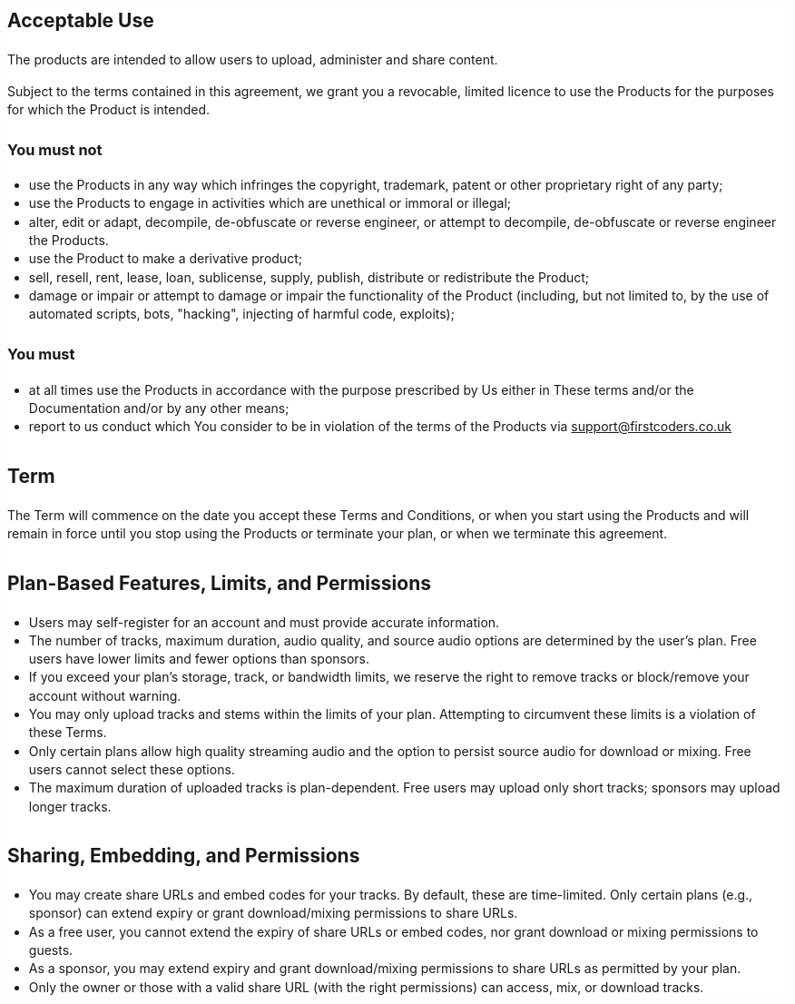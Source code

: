 ## Acceptable Use

The products are intended to allow users to upload, administer and share content.

Subject to the terms contained in this agreement, we grant you a revocable, limited licence to use the Products for the purposes for which the Product is intended.

### You must not

- use the Products in any way which infringes the copyright, trademark, patent or other proprietary right of any party;
- use the Products to engage in activities which are unethical or immoral or illegal;
- alter, edit or adapt, decompile, de-obfuscate or reverse engineer, or attempt to decompile, de-obfuscate or reverse engineer the Products.
- use the Product to make a derivative product;
- sell, resell, rent, lease, loan, sublicense, supply, publish, distribute or redistribute the Product;
- damage or impair or attempt to damage or impair the functionality of the Product (including, but not limited to, by the use of automated scripts, bots, "hacking", injecting of harmful code, exploits);

### You must

- at all times use the Products in accordance with the purpose prescribed by Us either in These terms and/or the Documentation and/or by any other means;
- report to us conduct which You consider to be in violation of the terms of the Products via [support@firstcoders.co.uk](mailto:support@firstcoders.co.uk)

## Term

The Term will commence on the date you accept these Terms and Conditions, or when you start using the Products and will remain in force until you stop using the Products or terminate your plan, or when we terminate this agreement.

## Plan-Based Features, Limits, and Permissions

- Users may self-register for an account and must provide accurate information.
- The number of tracks, maximum duration, audio quality, and source audio options are determined by the user’s plan. Free users have lower limits and fewer options than sponsors.
- If you exceed your plan’s storage, track, or bandwidth limits, we reserve the right to remove tracks or block/remove your account without warning.
- You may only upload tracks and stems within the limits of your plan. Attempting to circumvent these limits is a violation of these Terms.
- Only certain plans allow high quality streaming audio and the option to persist source audio for download or mixing. Free users cannot select these options.
- The maximum duration of uploaded tracks is plan-dependent. Free users may upload only short tracks; sponsors may upload longer tracks.

## Sharing, Embedding, and Permissions

- You may create share URLs and embed codes for your tracks. By default, these are time-limited. Only certain plans (e.g., sponsor) can extend expiry or grant download/mixing permissions to share URLs.
- As a free user, you cannot extend the expiry of share URLs or embed codes, nor grant download or mixing permissions to guests.
- As a sponsor, you may extend expiry and grant download/mixing permissions to share URLs as permitted by your plan.
- Only the owner or those with a valid share URL (with the right permissions) can access, mix, or download tracks.
